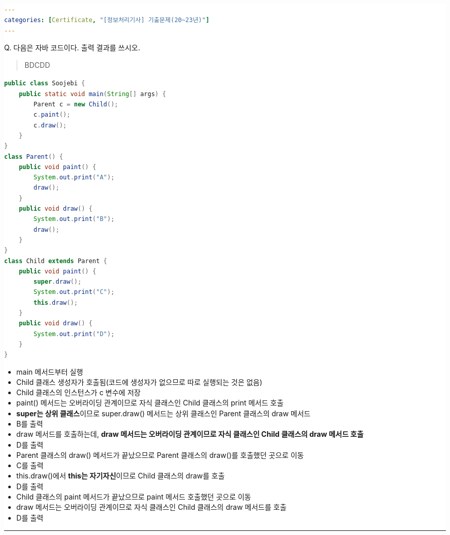 ```yaml
---
categories: [Certificate, "[정보처리기사] 기출문제(20~23년)"]
---
```


Q. 다음은 자바 코드이다. 출력 결과를 쓰시오.

> BDCDD
> 

```java
public class Soojebi {
	public static void main(String[] args) {
		Parent c = new Child();
		c.paint();
		c.draw();
	}
}
class Parent() {
	public void paint() {
		System.out.print("A");
		draw();
	}
	public void draw() {
		System.out.print("B");
		draw();
	}
}
class Child extends Parent {
	public void paint() {
		super.draw();
		System.out.print("C");
		this.draw();
	}
	public void draw() {
		System.out.print("D");
	}
}
```

- main 메서드부터 실행
- Child 클래스 생성자가 호출됨(코드에 생성자가 없으므로 따로 실행되는 것은 없음)
- Child 클래스의 인스턴스가 c 변수에 저장
- paint() 메서드는 오버라이딩 관계이므로 자식 클래스인 Child 클래스의 print 메서드 호출
- **super는 상위 클래스**이므로 super.draw() 메서드는 상위 클래스인 Parent 클래스의 draw 메서드
- B를 출력
- draw 메서드를 호출하는데, **draw 메서드는 오버라이딩 관계이므로 자식 클래스인 Child 클래스의 draw 메서드 호출**
- D를 출력
- Parent 클래스의 draw() 메서드가 끝났으므로 Parent 클래스의 draw()를 호출했던 곳으로 이동
- C를 출력
- this.draw()에서 **this는 자기자신**이므로 Child 클래스의 draw를 호출
- D를 출력
- Child 클래스의 paint 메서드가 끝났으므로 paint 메서드 호출했던 곳으로 이동
- draw 메서드는 오버라이딩 관계이므로 자식 클래스인 Child 클래스의 draw 메서드를 호출
- D를 출력

---